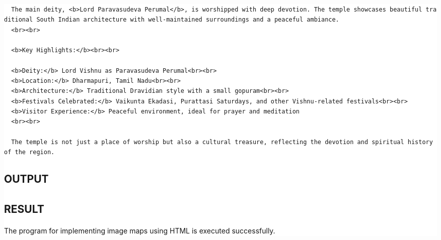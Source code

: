       The main deity, <b>Lord Paravasudeva Perumal</b>, is worshipped with deep devotion. The temple showcases beautiful traditional South Indian architecture with well-maintained surroundings and a peaceful ambiance.
      <br><br>

      <b>Key Highlights:</b><br><br>

      <b>Deity:</b> Lord Vishnu as Paravasudeva Perumal<br><br>
      <b>Location:</b> Dharmapuri, Tamil Nadu<br><br>
      <b>Architecture:</b> Traditional Dravidian style with a small gopuram<br><br>
      <b>Festivals Celebrated:</b> Vaikunta Ekadasi, Purattasi Saturdays, and other Vishnu-related festivals<br><br>
      <b>Visitor Experience:</b> Peaceful environment, ideal for prayer and meditation
      <br><br>

      The temple is not just a place of worship but also a cultural treasure, reflecting the devotion and spiritual history of the region.
  </p>

</body>
</html>



## OUTPUT







## RESULT
The program for implementing image maps using HTML is executed successfully.
